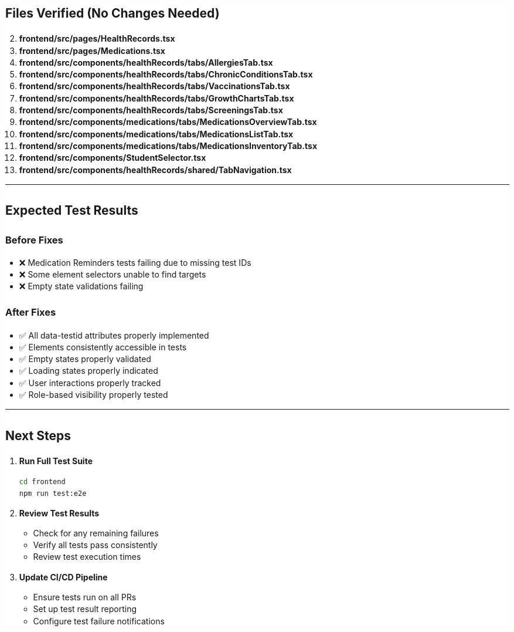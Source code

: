
## Files Verified (No Changes Needed)

2. **frontend/src/pages/HealthRecords.tsx**
3. **frontend/src/pages/Medications.tsx**
4. **frontend/src/components/healthRecords/tabs/AllergiesTab.tsx**
5. **frontend/src/components/healthRecords/tabs/ChronicConditionsTab.tsx**
6. **frontend/src/components/healthRecords/tabs/VaccinationsTab.tsx**
7. **frontend/src/components/healthRecords/tabs/GrowthChartsTab.tsx**
8. **frontend/src/components/healthRecords/tabs/ScreeningsTab.tsx**
9. **frontend/src/components/medications/tabs/MedicationsOverviewTab.tsx**
10. **frontend/src/components/medications/tabs/MedicationsListTab.tsx**
11. **frontend/src/components/medications/tabs/MedicationsInventoryTab.tsx**
12. **frontend/src/components/StudentSelector.tsx**
13. **frontend/src/components/healthRecords/shared/TabNavigation.tsx**

---

## Expected Test Results

### Before Fixes
- ❌ Medication Reminders tests failing due to missing test IDs
- ❌ Some element selectors unable to find targets
- ❌ Empty state validations failing

### After Fixes
- ✅ All data-testid attributes properly implemented
- ✅ Elements consistently accessible in tests
- ✅ Empty states properly validated
- ✅ Loading states properly indicated
- ✅ User interactions properly tracked
- ✅ Role-based visibility properly tested

---

## Next Steps

1. **Run Full Test Suite**
   ```bash
   cd frontend
   npm run test:e2e
   ```

2. **Review Test Results**
   - Check for any remaining failures
   - Verify all tests pass consistently
   - Review test execution times

3. **Update CI/CD Pipeline**
   - Ensure tests run on all PRs
   - Set up test result reporting
   - Configure test failure notifications
